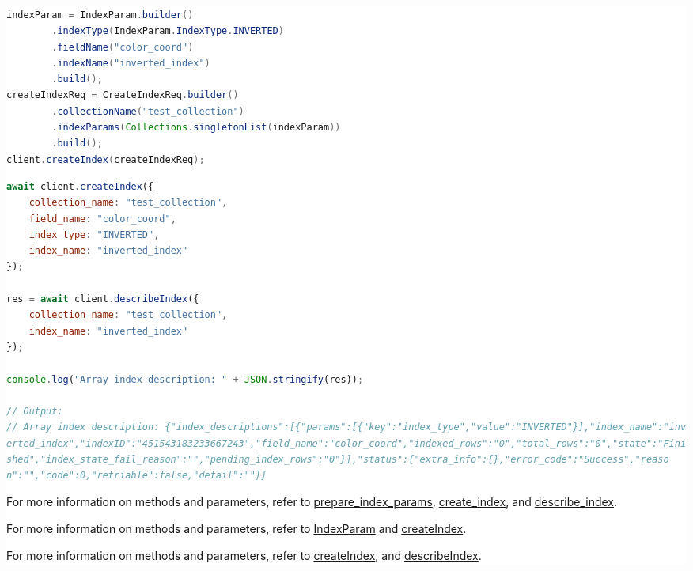 ```java
indexParam = IndexParam.builder()
        .indexType(IndexParam.IndexType.INVERTED)
        .fieldName("color_coord")
        .indexName("inverted_index")
        .build();
createIndexReq = CreateIndexReq.builder()
        .collectionName("test_collection")
        .indexParams(Collections.singletonList(indexParam))
        .build();
client.createIndex(createIndexReq);
```

```javascript
await client.createIndex({
    collection_name: "test_collection",
    field_name: "color_coord",
    index_type: "INVERTED",
    index_name: "inverted_index"
});

res = await client.describeIndex({
    collection_name: "test_collection",
    index_name: "inverted_index"
});

console.log("Array index description: " + JSON.stringify(res));

// Output:
// Array index description: {"index_descriptions":[{"params":[{"key":"index_type","value":"INVERTED"}],"index_name":"inverted_index","indexID":"451543183233667243","field_name":"color_coord","indexed_rows":"0","total_rows":"0","state":"Finished","index_state_fail_reason":"","pending_index_rows":"0"}],"status":{"extra_info":{},"error_code":"Success","reason":"","code":0,"retriable":false,"detail":""}}
```

<div class="language-python">

For more information on methods and parameters, refer to [prepare_index_params](https://milvus.io/api-reference/pymilvus/v2.4.x/MilvusClient/Management/prepare_index_params.md), [create_index](https://milvus.io/api-reference/pymilvus/v2.4.x/MilvusClient/Management/create_index.md), and [describe_index](https://milvus.io/api-reference/pymilvus/v2.4.x/MilvusClient/Management/describe_index.md).

</div>

<div class="language-java">

For more information on methods and parameters, refer to [IndexParam](https://milvus.io/api-reference/java/v2.4.x/v2/Management/IndexParam.md) and [createIndex](https://milvus.io/api-reference/java/v2.4.x/v2/Management/createIndex.md).

</div>

<div class="language-javascript">

For more information on methods and parameters, refer to [createIndex](https://milvus.io/api-reference/node/v2.4.x/Management/createIndex.md), and [describeIndex](https://milvus.io/api-reference/node/v2.4.x/Management/describeIndex.md).
